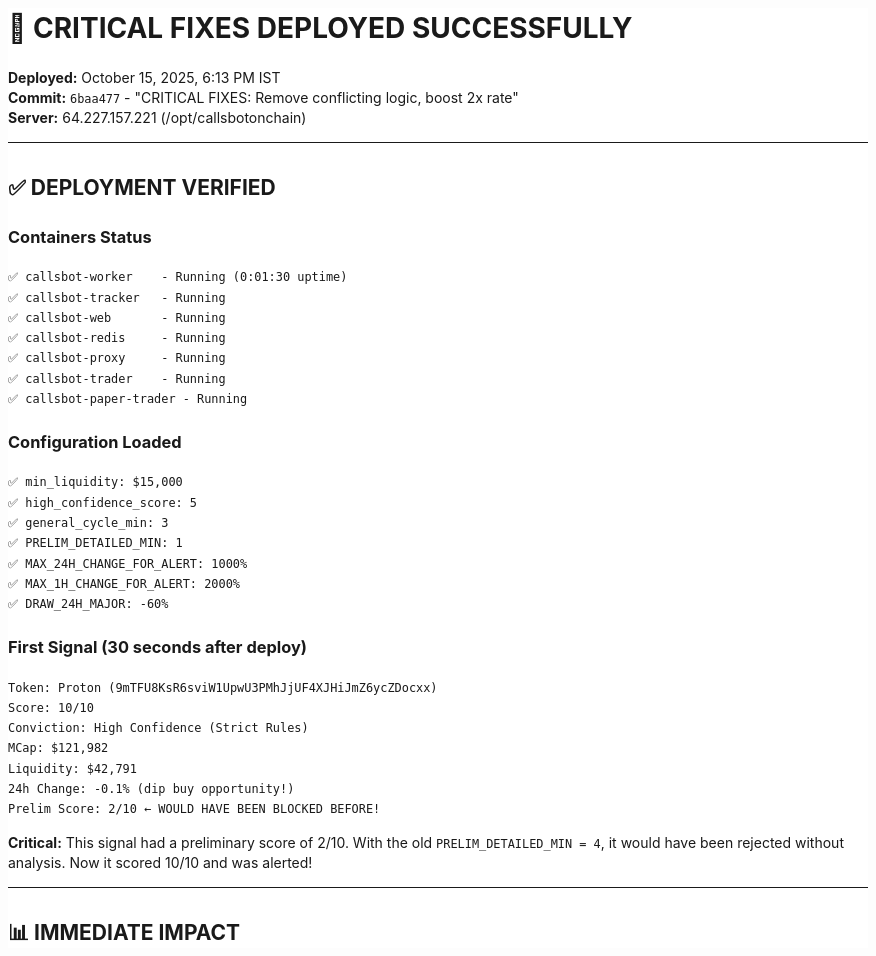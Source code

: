 # 🚀 CRITICAL FIXES DEPLOYED SUCCESSFULLY

**Deployed:** October 15, 2025, 6:13 PM IST  
**Commit:** `6baa477` - "CRITICAL FIXES: Remove conflicting logic, boost 2x rate"  
**Server:** 64.227.157.221 (/opt/callsbotonchain)

---

## ✅ DEPLOYMENT VERIFIED

### Containers Status
```
✅ callsbot-worker    - Running (0:01:30 uptime)
✅ callsbot-tracker   - Running
✅ callsbot-web       - Running
✅ callsbot-redis     - Running
✅ callsbot-proxy     - Running
✅ callsbot-trader    - Running
✅ callsbot-paper-trader - Running
```

### Configuration Loaded
```
✅ min_liquidity: $15,000
✅ high_confidence_score: 5
✅ general_cycle_min: 3
✅ PRELIM_DETAILED_MIN: 1
✅ MAX_24H_CHANGE_FOR_ALERT: 1000%
✅ MAX_1H_CHANGE_FOR_ALERT: 2000%
✅ DRAW_24H_MAJOR: -60%
```

### First Signal (30 seconds after deploy)
```
Token: Proton (9mTFU8KsR6sviW1UpwU3PMhJjUF4XJHiJmZ6ycZDocxx)
Score: 10/10
Conviction: High Confidence (Strict Rules)
MCap: $121,982
Liquidity: $42,791
24h Change: -0.1% (dip buy opportunity!)
Prelim Score: 2/10 ← WOULD HAVE BEEN BLOCKED BEFORE!
```

**Critical:** This signal had a preliminary score of 2/10. With the old `PRELIM_DETAILED_MIN = 4`, it would have been rejected without analysis. Now it scored 10/10 and was alerted!

---

## 📊 IMMEDIATE IMPACT
